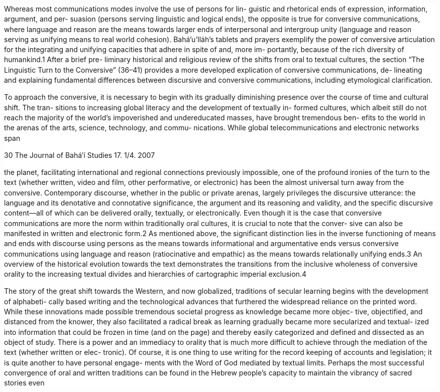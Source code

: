 Whereas most communications modes involve the use of persons for lin-
guistic and rhetorical ends of expression, information, argument, and per-
suasion (persons serving linguistic and logical ends), the opposite is true
for conversive communications, where language and reason are the means
towards larger ends of interpersonal and intergroup unity (language and
reason serving as unifying means to real world cohesion). Bahá’u’lláh’s
tablets and prayers exemplify the power of conversive articulation for the
integrating and unifying capacities that adhere in spite of and, more im-
portantly, because of the rich diversity of humankind.1 After a brief pre-
liminary historical and religious review of the shifts from oral to textual
cultures, the section “The Linguistic Turn to the Conversive” (36–41)
provides a more developed explication of conversive communications, de-
lineating and explaining fundamental differences between discursive and
conversive communications, including etymological clarification.

To approach the conversive, it is necessary to begin with its gradually
diminishing presence over the course of time and cultural shift. The tran-
sitions to increasing global literacy and the development of textually in-
formed cultures, which albeit still do not reach the majority of the world’s
impoverished and undereducated masses, have brought tremendous ben-
efits to the world in the arenas of the arts, science, technology, and commu-
nications. While global telecommunications and electronic networks span

30             The Journal of Bahá’í Studies 17. 1/4. 2007

the planet, facilitating international and regional connections previously
impossible, one of the profound ironies of the turn to the text (whether
written, video and film, other performative, or electronic) has been the
almost universal turn away from the conversive. Contemporary discourse,
whether in the public or private arenas, largely privileges the discursive
utterance: the language and its denotative and connotative significance,
the argument and its reasoning and validity, and the specific discursive
content—all of which can be delivered orally, textually, or electronically.
Even though it is the case that conversive communications are more the
norm within traditionally oral cultures, it is crucial to note that the conver-
sive can also be manifested in written and electronic form.2 As mentioned
above, the significant distinction lies in the inverse functioning of means
and ends with discourse using persons as the means towards informational
and argumentative ends versus conversive communications using language
and reason (ratiocinative and empathic) as the means towards relationally
unifying ends.3 An overview of the historical evolution towards the text
demonstrates the transitions from the inclusive wholeness of conversive
orality to the increasing textual divides and hierarchies of cartographic
imperial exclusion.4

The story of the great shift towards the Western, and now globalized,
traditions of secular learning begins with the development of alphabeti-
cally based writing and the technological advances that furthered the
widespread reliance on the printed word. While these innovations made
possible tremendous societal progress as knowledge became more objec-
tive, objectified, and distanced from the knower, they also facilitated a
radical break as learning gradually became more secularized and textual-
ized into information that could be frozen in time (and on the page) and
thereby easily categorized and defined and dissected as an object of study.
There is a power and an immediacy to orality that is much more difficult
to achieve through the mediation of the text (whether written or elec-
tronic). Of course, it is one thing to use writing for the record keeping
of accounts and legislation; it is quite another to have personal engage-
ments with the Word of God mediated by textual limits. Perhaps the most
successful convergence of oral and written traditions can be found in the
Hebrew people’s capacity to maintain the vibrancy of sacred stories even
